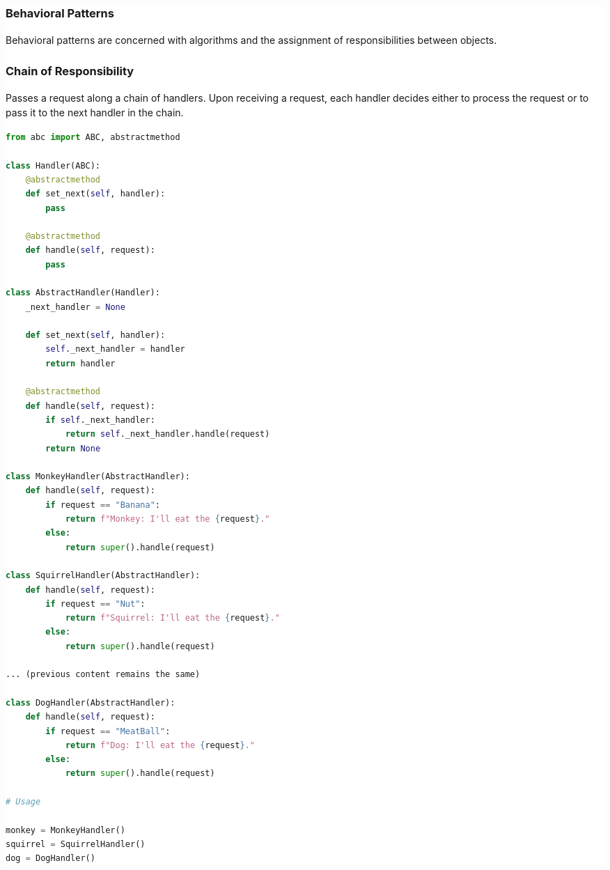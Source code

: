 ### Behavioral Patterns

Behavioral patterns are concerned with algorithms and the assignment of responsibilities between objects.

### Chain of Responsibility

Passes a request along a chain of handlers. Upon receiving a request, each handler decides either to process the request or to pass it to the next handler in the chain.

```python
from abc import ABC, abstractmethod

class Handler(ABC):
    @abstractmethod
    def set_next(self, handler):
        pass

    @abstractmethod
    def handle(self, request):
        pass

class AbstractHandler(Handler):
    _next_handler = None

    def set_next(self, handler):
        self._next_handler = handler
        return handler

    @abstractmethod
    def handle(self, request):
        if self._next_handler:
            return self._next_handler.handle(request)
        return None

class MonkeyHandler(AbstractHandler):
    def handle(self, request):
        if request == "Banana":
            return f"Monkey: I'll eat the {request}."
        else:
            return super().handle(request)

class SquirrelHandler(AbstractHandler):
    def handle(self, request):
        if request == "Nut":
            return f"Squirrel: I'll eat the {request}."
        else:
            return super().handle(request)

... (previous content remains the same)

class DogHandler(AbstractHandler):
	def handle(self, request):
		if request == "MeatBall":
			return f"Dog: I'll eat the {request}."
		else:
			return super().handle(request)

# Usage

monkey = MonkeyHandler()
squirrel = SquirrelHandler()
dog = DogHandler()

```